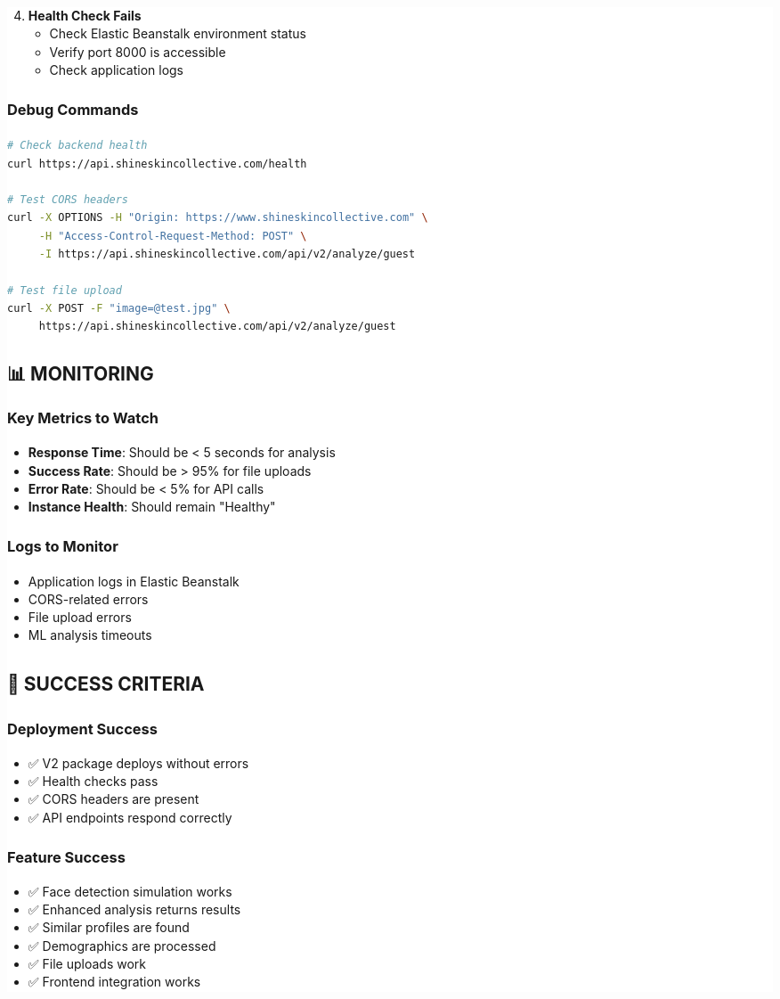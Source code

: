 4. **Health Check Fails**
   - Check Elastic Beanstalk environment status
   - Verify port 8000 is accessible
   - Check application logs

### **Debug Commands**

```bash
# Check backend health
curl https://api.shineskincollective.com/health

# Test CORS headers
curl -X OPTIONS -H "Origin: https://www.shineskincollective.com" \
     -H "Access-Control-Request-Method: POST" \
     -I https://api.shineskincollective.com/api/v2/analyze/guest

# Test file upload
curl -X POST -F "image=@test.jpg" \
     https://api.shineskincollective.com/api/v2/analyze/guest
```

## 📊 **MONITORING**

### **Key Metrics to Watch**
- **Response Time**: Should be < 5 seconds for analysis
- **Success Rate**: Should be > 95% for file uploads
- **Error Rate**: Should be < 5% for API calls
- **Instance Health**: Should remain "Healthy"

### **Logs to Monitor**
- Application logs in Elastic Beanstalk
- CORS-related errors
- File upload errors
- ML analysis timeouts

## 🎉 **SUCCESS CRITERIA**

### **Deployment Success**
- ✅ V2 package deploys without errors
- ✅ Health checks pass
- ✅ CORS headers are present
- ✅ API endpoints respond correctly

### **Feature Success**
- ✅ Face detection simulation works
- ✅ Enhanced analysis returns results
- ✅ Similar profiles are found
- ✅ Demographics are processed
- ✅ File uploads work
- ✅ Frontend integration works
